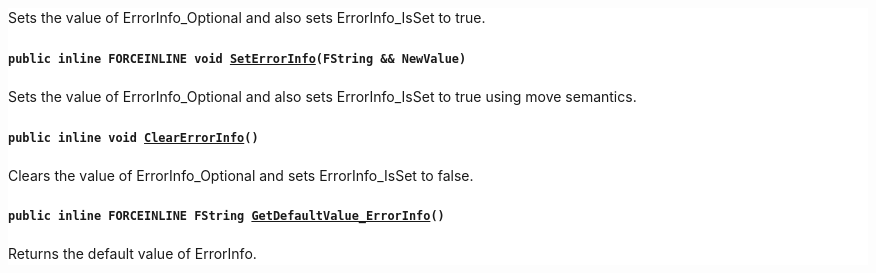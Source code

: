 Sets the value of ErrorInfo_Optional and also sets ErrorInfo_IsSet to true.

#### `public inline FORCEINLINE void `[`SetErrorInfo`](#structFRHAPI__FailedPlayerOrderCreateSingle_1a97d3c6555e84de0a086642763b541290)`(FString && NewValue)` <a id="structFRHAPI__FailedPlayerOrderCreateSingle_1a97d3c6555e84de0a086642763b541290"></a>

Sets the value of ErrorInfo_Optional and also sets ErrorInfo_IsSet to true using move semantics.

#### `public inline void `[`ClearErrorInfo`](#structFRHAPI__FailedPlayerOrderCreateSingle_1ad17480c3c83d36409c64e2d7f784f28b)`()` <a id="structFRHAPI__FailedPlayerOrderCreateSingle_1ad17480c3c83d36409c64e2d7f784f28b"></a>

Clears the value of ErrorInfo_Optional and sets ErrorInfo_IsSet to false.

#### `public inline FORCEINLINE FString `[`GetDefaultValue_ErrorInfo`](#structFRHAPI__FailedPlayerOrderCreateSingle_1a868b56aae8361f6812e7d0378fe773e7)`()` <a id="structFRHAPI__FailedPlayerOrderCreateSingle_1a868b56aae8361f6812e7d0378fe773e7"></a>

Returns the default value of ErrorInfo.

